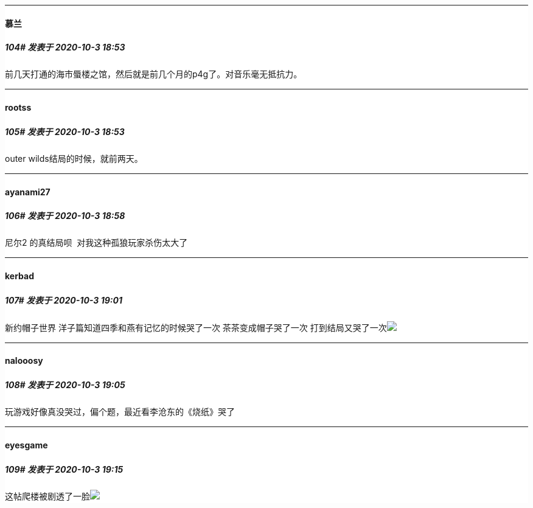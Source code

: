 
-----

####  慕兰  
##### 104#       发表于 2020-10-3 18:53


前几天打通的海市蜃楼之馆，然后就是前几个月的p4g了。对音乐毫无抵抗力。


-----

####  rootss  
##### 105#       发表于 2020-10-3 18:53


outer wilds结局的时候，就前两天。


-----

####  ayanami27  
##### 106#       发表于 2020-10-3 18:58


尼尔2 的真结局呗  对我这种孤狼玩家杀伤太大了


-----

####  kerbad  
##### 107#       发表于 2020-10-3 19:01


新约帽子世界
洋子篇知道四季和燕有记忆的时候哭了一次
茶茶变成帽子哭了一次
打到结局又哭了一次<img src="https://static.saraba1st.com/image/smiley/face2017/194.png" referrerpolicy="no-referrer">


-----

####  nalooosy  
##### 108#       发表于 2020-10-3 19:05


玩游戏好像真没哭过，偏个题，最近看李沧东的《烧纸》哭了


-----

####  eyesgame  
##### 109#       发表于 2020-10-3 19:15


这帖爬楼被剧透了一脸<img src="https://static.saraba1st.com/image/smiley/face2017/144.png" referrerpolicy="no-referrer">

